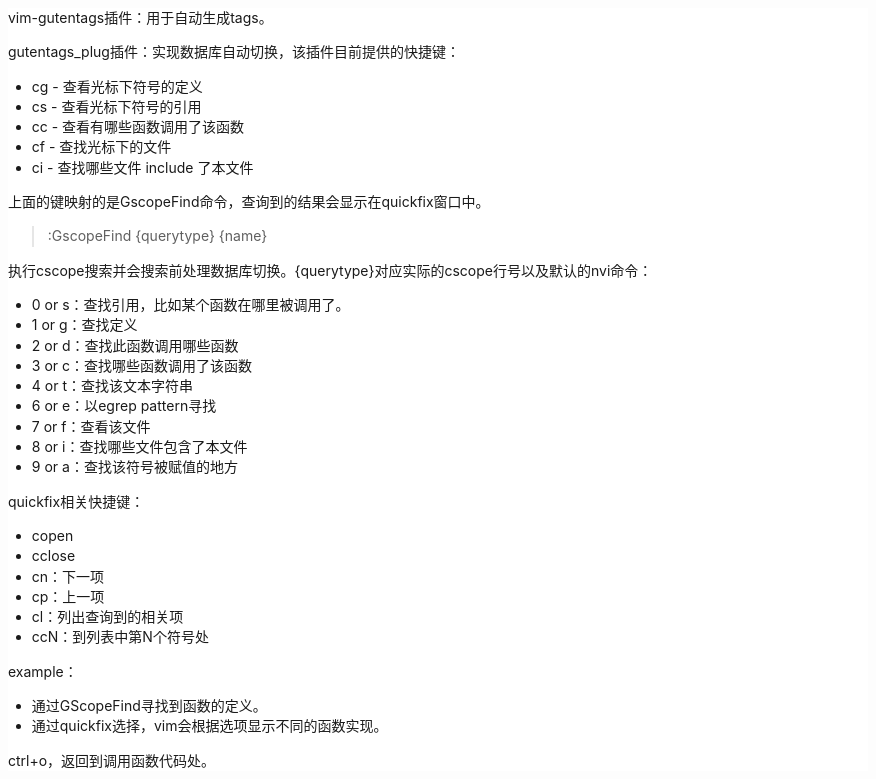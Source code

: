 



vim-gutentags插件：用于自动生成tags。

gutentags_plug插件：实现数据库自动切换，该插件目前提供的快捷键：

- <leader>cg - 查看光标下符号的定义
- <leader>cs - 查看光标下符号的引用
- <leader>cc - 查看有哪些函数调用了该函数
- <leader>cf - 查找光标下的文件
- <leader>ci - 查找哪些文件 include 了本文件

上面的键映射的是GscopeFind命令，查询到的结果会显示在quickfix窗口中。



> :GscopeFind {querytype} {name}

执行cscope搜索并会搜索前处理数据库切换。{querytype}对应实际的cscope行号以及默认的nvi命令：

- 0 or s：查找引用，比如某个函数在哪里被调用了。
- 1 or g：查找定义
- 2 or d：查找此函数调用哪些函数
- 3 or c：查找哪些函数调用了该函数
- 4 or t：查找该文本字符串
- 6 or e：以egrep pattern寻找
- 7 or f：查看该文件
- 8 or i：查找哪些文件包含了本文件
- 9 or a：查找该符号被赋值的地方





quickfix相关快捷键：

- copen
- cclose
- cn：下一项
- cp：上一项
- cl：列出查询到的相关项
- ccN：到列表中第N个符号处





example：

- 通过GScopeFind寻找到函数的定义。
- 通过quickfix选择，vim会根据选项显示不同的函数实现。

ctrl+o，返回到调用函数代码处。













